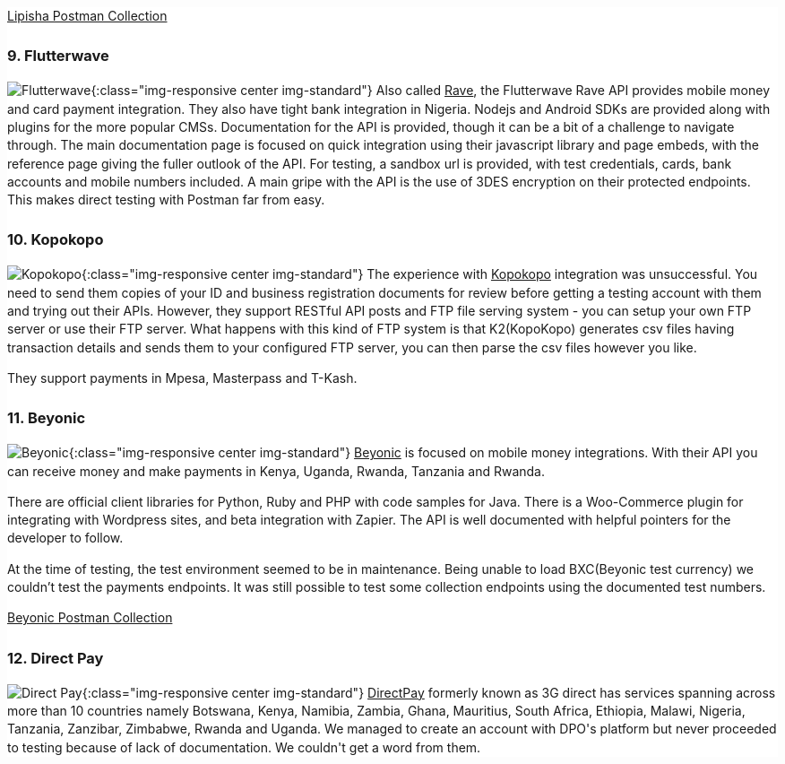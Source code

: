 [Lipisha Postman Collection](https://github.com/tomshy/PaymentGatewaysKe/blob/master/Lipisha%20APIs.postman_collection.json)

### 9. Flutterwave
![Flutterwave](/assets/images/blog/localgateways/rave.svg){:class="img-responsive center img-standard"}
Also called [Rave](https://rave.flutterwave.com/), the Flutterwave Rave API provides mobile money and card payment integration. They also have tight bank integration in Nigeria.
Nodejs and Android SDKs are provided along with plugins for the more popular CMSs.
Documentation for the API is provided, though it can be a bit of a challenge to navigate through.
The main documentation page is focused on quick integration using their javascript library and page embeds, with the reference page giving the fuller outlook of the API.
For testing, a sandbox url is provided, with test credentials, cards, bank accounts and mobile numbers included.
A main gripe with the API is the use of 3DES encryption on their protected endpoints. This makes direct testing with Postman far from easy.

### 10. Kopokopo
![Kopokopo](/assets/images/blog/localgateways/kopo.png){:class="img-responsive center img-standard"}
The experience with [Kopokopo](https://app.kopokopo.com/push_api) integration was unsuccessful. You need to send them copies of your ID and business registration documents for review before getting a testing account with them and trying out their APIs. However, they support RESTful API posts and FTP file serving system - you can setup your own FTP server or use their FTP server. What happens with this kind of FTP system is that K2(KopoKopo) generates csv files having transaction details and sends them to your configured FTP server, you can then parse the csv files however you like.

They support payments in Mpesa, Masterpass and T-Kash.

### 11. Beyonic
![Beyonic](/assets/images/blog/localgateways/beyonic.png){:class="img-responsive center img-standard"}
[Beyonic](https://beyonic.com/) is focused on mobile money integrations. With their API you can receive money and make payments in Kenya, Uganda, Rwanda, Tanzania and Rwanda.

There are official client libraries for Python, Ruby and PHP with code samples for Java. There is a Woo-Commerce plugin for integrating with Wordpress sites, and beta integration with Zapier. The API is well documented with helpful pointers for the developer to follow.

At the time of testing, the test environment seemed to be in maintenance. Being unable to load BXC(Beyonic test currency) we couldn’t test the payments endpoints.
It was still possible to test some collection endpoints using the documented test numbers.

[Beyonic Postman Collection](https://github.com/tomshy/PaymentGatewaysKe/blob/master/beyonic.postman_collection.json)

### 12. Direct Pay
![Direct Pay](/assets/images/blog/localgateways/dpo.png){:class="img-responsive center img-standard"}
[DirectPay](https://www.directpay.online/) formerly known as 3G direct has services spanning across more than 10 countries namely Botswana, Kenya, Namibia, Zambia, Ghana, Mauritius, South Africa, Ethiopia, Malawi, Nigeria, Tanzania, Zanzibar, Zimbabwe, Rwanda and Uganda. We managed to create an account with DPO's platform but never proceeded to testing because of lack of documentation. We couldn't get a word from them.

